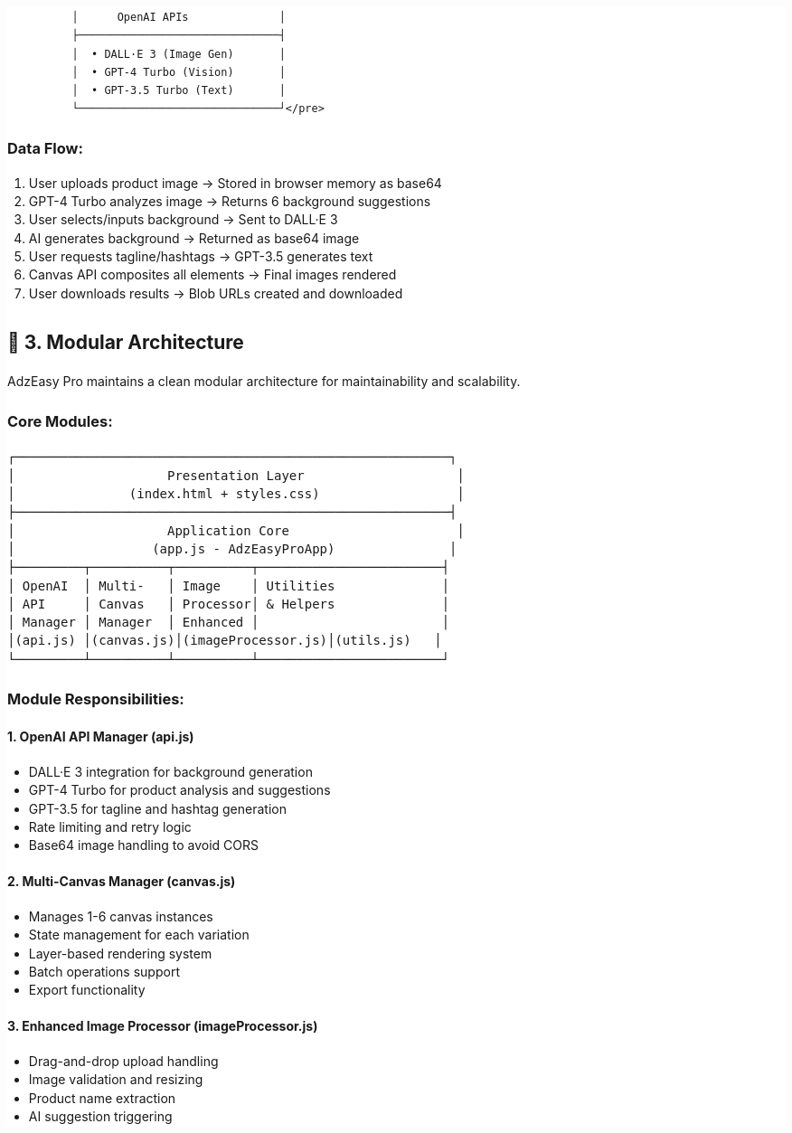              │      OpenAI APIs              │
              ├───────────────────────────────┤
              │  • DALL·E 3 (Image Gen)       │
              │  • GPT-4 Turbo (Vision)       │
              │  • GPT-3.5 Turbo (Text)       │
              └───────────────────────────────┘</pre>

### Data Flow:
1. User uploads product image → Stored in browser memory as base64
2. GPT-4 Turbo analyzes image → Returns 6 background suggestions
3. User selects/inputs background → Sent to DALL·E 3
4. AI generates background → Returned as base64 image
5. User requests tagline/hashtags → GPT-3.5 generates text
6. Canvas API composites all elements → Final images rendered
7. User downloads results → Blob URLs created and downloaded

## 🧩 3. Modular Architecture
AdzEasy Pro maintains a clean modular architecture for maintainability and scalability.

### Core Modules:
<pre>┌─────────────────────────────────────────────────────────┐
│                    Presentation Layer                    │
│               (index.html + styles.css)                  │
├─────────────────────────────────────────────────────────┤
│                    Application Core                      │
│                  (app.js - AdzEasyProApp)               │
├─────────┬──────────┬──────────┬────────────────────────┤
│ OpenAI  │ Multi-   │ Image    │ Utilities              │
│ API     │ Canvas   │ Processor│ & Helpers              │
│ Manager │ Manager  │ Enhanced │                        │
│(api.js) │(canvas.js)│(imageProcessor.js)│(utils.js)   │
└─────────┴──────────┴──────────┴────────────────────────┘</pre>

### Module Responsibilities:
#### 1. OpenAI API Manager (api.js)
- DALL·E 3 integration for background generation
- GPT-4 Turbo for product analysis and suggestions
- GPT-3.5 for tagline and hashtag generation
- Rate limiting and retry logic
- Base64 image handling to avoid CORS

#### 2. Multi-Canvas Manager (canvas.js)
- Manages 1-6 canvas instances
- State management for each variation
- Layer-based rendering system
- Batch operations support
- Export functionality

#### 3. Enhanced Image Processor (imageProcessor.js)
- Drag-and-drop upload handling
- Image validation and resizing
- Product name extraction
- AI suggestion triggering
